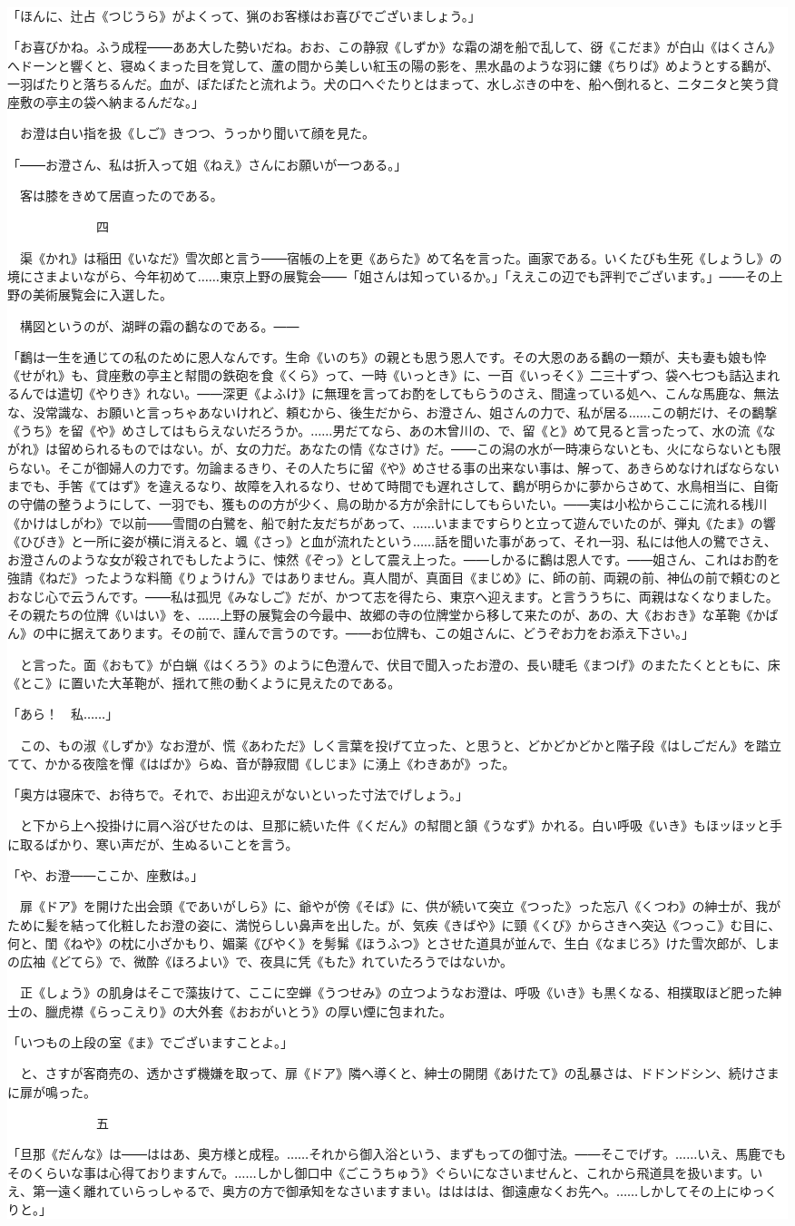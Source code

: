 「ほんに、辻占《つじうら》がよくって、猟のお客様はお喜びでございましょう。」

「お喜びかね。ふう成程――ああ大した勢いだね。おお、この静寂《しずか》な霜の湖を船で乱して、谺《こだま》が白山《はくさん》へドーンと響くと、寝ぬくまった目を覚して、蘆の間から美しい紅玉の陽の影を、黒水晶のような羽に鏤《ちりば》めようとする鷭が、一羽ばたりと落ちるんだ。血が、ぽたぽたと流れよう。犬の口へぐたりとはまって、水しぶきの中を、船へ倒れると、ニタニタと笑う貸座敷の亭主の袋へ納まるんだな。」

　お澄は白い指を扱《しご》きつつ、うっかり聞いて顔を見た。

「――お澄さん、私は折入って姐《ねえ》さんにお願いが一つある。」

　客は膝をきめて居直ったのである。



　　　　　　　四



　渠《かれ》は稲田《いなだ》雪次郎と言う――宿帳の上を更《あらた》めて名を言った。画家である。いくたびも生死《しょうし》の境にさまよいながら、今年初めて……東京上野の展覧会――「姐さんは知っているか。」「ええこの辺でも評判でございます。」――その上野の美術展覧会に入選した。

　構図というのが、湖畔の霜の鷭なのである。――

「鷭は一生を通じての私のために恩人なんです。生命《いのち》の親とも思う恩人です。その大恩のある鷭の一類が、夫も妻も娘も忰《せがれ》も、貸座敷の亭主と幇間の鉄砲を食《くら》って、一時《いっとき》に、一百《いっそく》二三十ずつ、袋へ七つも詰込まれるんでは遣切《やりき》れない。――深更《よふけ》に無理を言ってお酌をしてもらうのさえ、間違っている処へ、こんな馬鹿な、無法な、没常識な、お願いと言っちゃあないけれど、頼むから、後生だから、お澄さん、姐さんの力で、私が居る……この朝だけ、その鷭撃《うち》を留《や》めさしてはもらえないだろうか。……男だてなら、あの木曾川の、で、留《と》めて見ると言ったって、水の流《ながれ》は留められるものではない。が、女の力だ。あなたの情《なさけ》だ。――この潟の水が一時凍らないとも、火にならないとも限らない。そこが御婦人の力です。勿論まるきり、その人たちに留《や》めさせる事の出来ない事は、解って、あきらめなければならないまでも、手筈《てはず》を違えるなり、故障を入れるなり、せめて時間でも遅れさして、鷭が明らかに夢からさめて、水鳥相当に、自衛の守備の整うようにして、一羽でも、獲ものの方が少く、鳥の助かる方が余計にしてもらいたい。――実は小松からここに流れる桟川《かけはしがわ》で以前――雪間の白鷺を、船で射た友だちがあって、……いままですらりと立って遊んでいたのが、弾丸《たま》の響《ひびき》と一所に姿が横に消えると、颯《さっ》と血が流れたという……話を聞いた事があって、それ一羽、私には他人の鷺でさえ、お澄さんのような女が殺されでもしたように、悚然《ぞっ》として震え上った。――しかるに鷭は恩人です。――姐さん、これはお酌を強請《ねだ》ったような料簡《りょうけん》ではありません。真人間が、真面目《まじめ》に、師の前、両親の前、神仏の前で頼むのとおなじ心で云うんです。――私は孤児《みなしご》だが、かつて志を得たら、東京へ迎えます。と言ううちに、両親はなくなりました。その親たちの位牌《いはい》を、……上野の展覧会の今最中、故郷の寺の位牌堂から移して来たのが、あの、大《おおき》な革鞄《かばん》の中に据えてあります。その前で、謹んで言うのです。――お位牌も、この姐さんに、どうぞお力をお添え下さい。」

　と言った。面《おもて》が白蝋《はくろう》のように色澄んで、伏目で聞入ったお澄の、長い睫毛《まつげ》のまたたくとともに、床《とこ》に置いた大革鞄が、揺れて熊の動くように見えたのである。

「あら！　私……」

　この、もの淑《しずか》なお澄が、慌《あわただ》しく言葉を投げて立った、と思うと、どかどかどかと階子段《はしごだん》を踏立てて、かかる夜陰を憚《はばか》らぬ、音が静寂間《しじま》に湧上《わきあが》った。

「奥方は寝床で、お待ちで。それで、お出迎えがないといった寸法でげしょう。」

　と下から上へ投掛けに肩へ浴びせたのは、旦那に続いた件《くだん》の幇間と頷《うなず》かれる。白い呼吸《いき》もほッほッと手に取るばかり、寒い声だが、生ぬるいことを言う。

「や、お澄――ここか、座敷は。」

　扉《ドア》を開けた出会頭《であいがしら》に、爺やが傍《そば》に、供が続いて突立《つった》った忘八《くつわ》の紳士が、我がために髪を結って化粧したお澄の姿に、満悦らしい鼻声を出した。が、気疾《きばや》に頸《くび》からさきへ突込《つっこ》む目に、何と、閨《ねや》の枕に小ざかもり、媚薬《びやく》を髣髴《ほうふつ》とさせた道具が並んで、生白《なまじろ》けた雪次郎が、しまの広袖《どてら》で、微酔《ほろよい》で、夜具に凭《もた》れていたろうではないか。

　正《しょう》の肌身はそこで藻抜けて、ここに空蝉《うつせみ》の立つようなお澄は、呼吸《いき》も黒くなる、相撲取ほど肥った紳士の、臘虎襟《らっこえり》の大外套《おおがいとう》の厚い煙に包まれた。

「いつもの上段の室《ま》でございますことよ。」

　と、さすが客商売の、透かさず機嫌を取って、扉《ドア》隣へ導くと、紳士の開閉《あけたて》の乱暴さは、ドドンドシン、続けさまに扉が鳴った。



　　　　　　　五



「旦那《だんな》は――ははあ、奥方様と成程。……それから御入浴という、まずもっての御寸法。――そこでげす。……いえ、馬鹿でもそのくらいな事は心得ておりますんで。……しかし御口中《ごこうちゅう》ぐらいになさいませんと、これから飛道具を扱います。いえ、第一遠く離れていらっしゃるで、奥方の方で御承知をなさいますまい。はははは、御遠慮なくお先へ。……しかしてその上にゆっくりと。」
